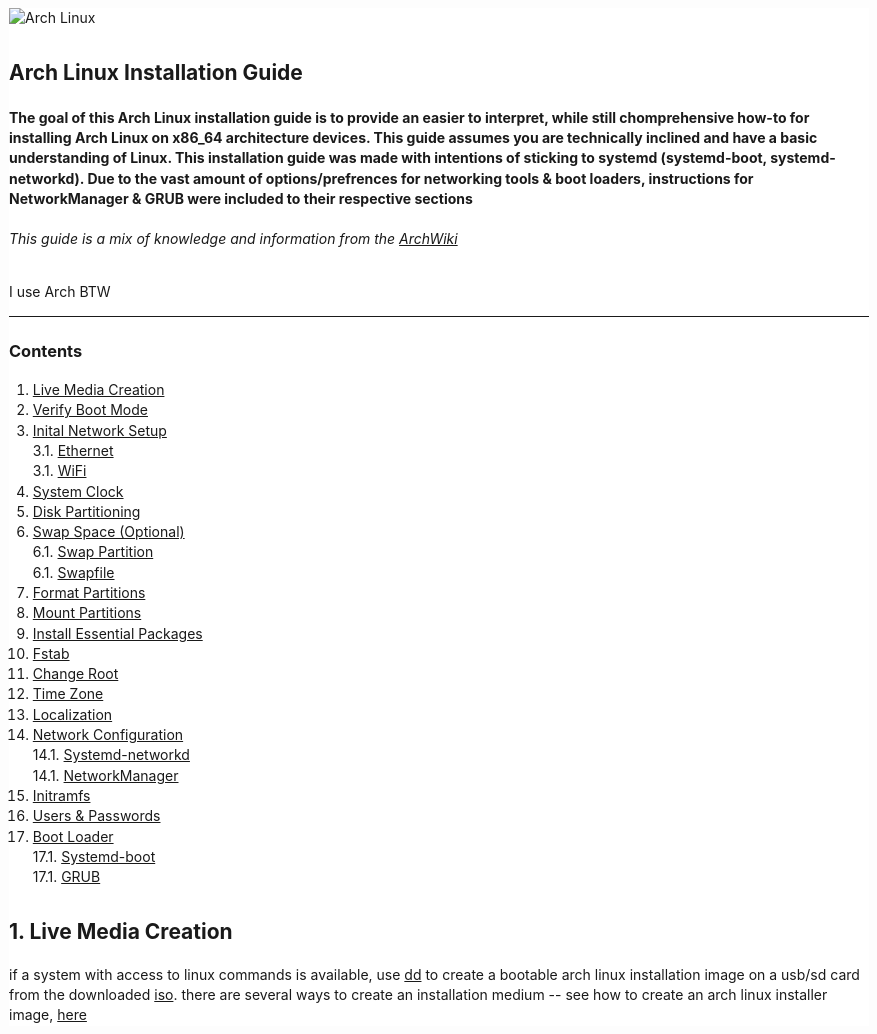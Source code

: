 ![Arch Linux](https://archlinux.org/static/logos/archlinux-logo-dark-90dpi.ebdee92a15b3.png)
## Arch Linux Installation Guide
#### The goal of this Arch Linux installation guide is to provide an easier to interpret, while still chomprehensive how-to for installing Arch Linux on x86_64 architecture devices. This guide  assumes you are technically inclined and have a basic understanding of Linux. This installation guide was made with intentions of sticking to systemd (systemd-boot, systemd-networkd). Due to the vast amount of options/prefrences for networking tools & boot loaders, instructions for NetworkManager & GRUB were included to their respective sections
###### This guide is a mix of knowledge and information from the [ArchWiki](https://wiki.archlinux.org/title/Installation_guide)
I use Arch BTW

---

### Contents
1. [Live Media Creation](#1-live-media-creation)
2. [Verify Boot Mode](#2-verify-boot-mode)
3. [Inital Network Setup](#3-initial-network-setup)  
    3.1. [Ethernet](#31-ethernet)  
    3.1. [WiFi](#31-wifi)
4. [System Clock](#4-system-clock)
5. [Disk Partitioning](#5-disk-partitioning)
6. [Swap Space (Optional)](#6-swap-space-optional)  
    6.1. [Swap Partition](#61-swap-partition)  
    6.1. [Swapfile](#61-swapfile)
7. [Format Partitions](#7-format-partitions)
8. [Mount Partitions](#8-mount-partitions)
9. [Install Essential Packages](#9-install-essential-packages)
10. [Fstab](#10-fstab)
11. [Change Root](#11-change-root)
12. [Time Zone](#12-time-zone)
13. [Localization](#13-localization)
14. [Network Configuration](#14-network-configuration)  
    14.1. [Systemd-networkd](#141-systemd-networkd)  
    14.1. [NetworkManager](#141-networkmanager)
15. [Initramfs](#15-initramfs)
16. [Users & Passwords](#16-users-and-passwords)
17. [Boot Loader](#17-boot-loader)  
    17.1. [Systemd-boot](#171-systemd-boot)  
    17.1. [GRUB](#171-grub)

## 1. Live Media Creation
if a system with access to linux commands is available, use [dd](https://wiki.archlinux.org/title/Dd) to create a bootable arch linux installation image on a usb/sd card from the downloaded [iso](https://archlinux.org/download/). there are several ways to create an installation medium -- see how to  create an arch linux installer image, [here](https://wiki.archlinux.org/title/USB_flash_installation_medium)

